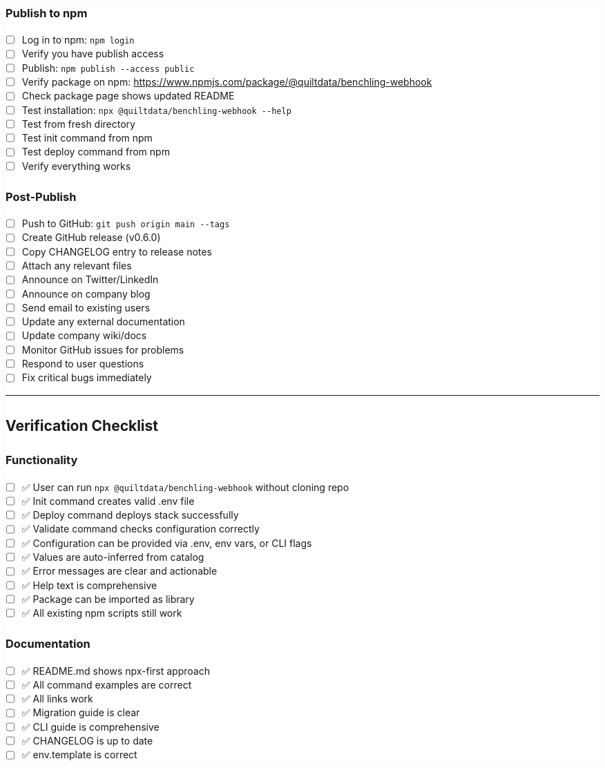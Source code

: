 ### Publish to npm
- [ ] Log in to npm: `npm login`
- [ ] Verify you have publish access
- [ ] Publish: `npm publish --access public`
- [ ] Verify package on npm: https://www.npmjs.com/package/@quiltdata/benchling-webhook
- [ ] Check package page shows updated README
- [ ] Test installation: `npx @quiltdata/benchling-webhook --help`
- [ ] Test from fresh directory
- [ ] Test init command from npm
- [ ] Test deploy command from npm
- [ ] Verify everything works

### Post-Publish
- [ ] Push to GitHub: `git push origin main --tags`
- [ ] Create GitHub release (v0.6.0)
- [ ] Copy CHANGELOG entry to release notes
- [ ] Attach any relevant files
- [ ] Announce on Twitter/LinkedIn
- [ ] Announce on company blog
- [ ] Send email to existing users
- [ ] Update any external documentation
- [ ] Update company wiki/docs
- [ ] Monitor GitHub issues for problems
- [ ] Respond to user questions
- [ ] Fix critical bugs immediately

---

## Verification Checklist

### Functionality
- [ ] ✅ User can run `npx @quiltdata/benchling-webhook` without cloning repo
- [ ] ✅ Init command creates valid .env file
- [ ] ✅ Deploy command deploys stack successfully
- [ ] ✅ Validate command checks configuration correctly
- [ ] ✅ Configuration can be provided via .env, env vars, or CLI flags
- [ ] ✅ Values are auto-inferred from catalog
- [ ] ✅ Error messages are clear and actionable
- [ ] ✅ Help text is comprehensive
- [ ] ✅ Package can be imported as library
- [ ] ✅ All existing npm scripts still work

### Documentation
- [ ] ✅ README.md shows npx-first approach
- [ ] ✅ All command examples are correct
- [ ] ✅ All links work
- [ ] ✅ Migration guide is clear
- [ ] ✅ CLI guide is comprehensive
- [ ] ✅ CHANGELOG is up to date
- [ ] ✅ env.template is correct
